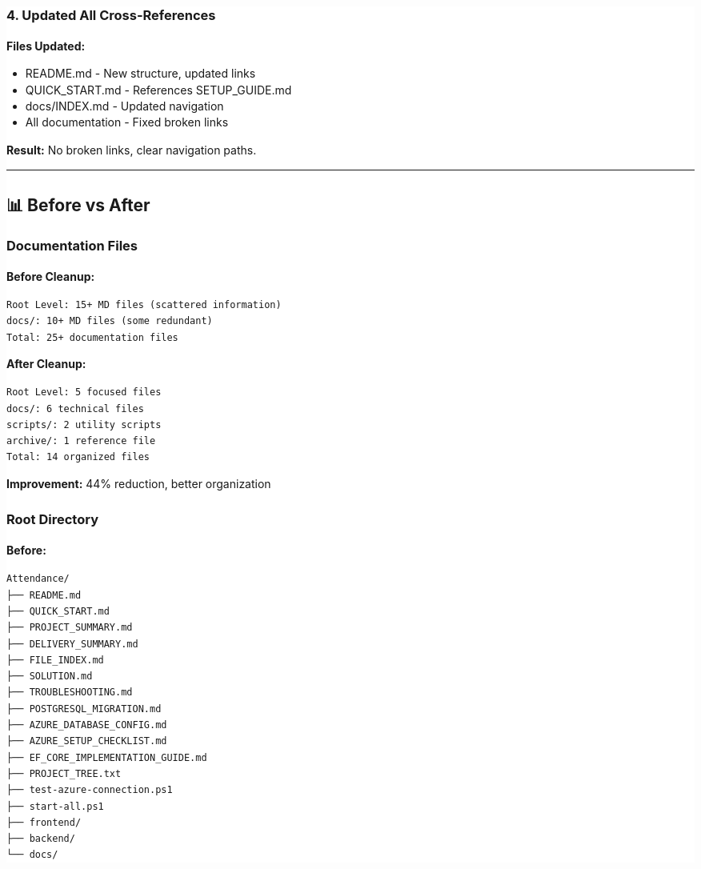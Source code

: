 ### 4. Updated All Cross-References

**Files Updated:**
- README.md - New structure, updated links
- QUICK_START.md - References SETUP_GUIDE.md
- docs/INDEX.md - Updated navigation
- All documentation - Fixed broken links

**Result:** No broken links, clear navigation paths.

---

## 📊 Before vs After

### Documentation Files

**Before Cleanup:**
```
Root Level: 15+ MD files (scattered information)
docs/: 10+ MD files (some redundant)
Total: 25+ documentation files
```

**After Cleanup:**
```
Root Level: 5 focused files
docs/: 6 technical files
scripts/: 2 utility scripts
archive/: 1 reference file
Total: 14 organized files
```

**Improvement:** 44% reduction, better organization

### Root Directory

**Before:**
```
Attendance/
├── README.md
├── QUICK_START.md
├── PROJECT_SUMMARY.md
├── DELIVERY_SUMMARY.md
├── FILE_INDEX.md
├── SOLUTION.md
├── TROUBLESHOOTING.md
├── POSTGRESQL_MIGRATION.md
├── AZURE_DATABASE_CONFIG.md
├── AZURE_SETUP_CHECKLIST.md
├── EF_CORE_IMPLEMENTATION_GUIDE.md
├── PROJECT_TREE.txt
├── test-azure-connection.ps1
├── start-all.ps1
├── frontend/
├── backend/
└── docs/
```

